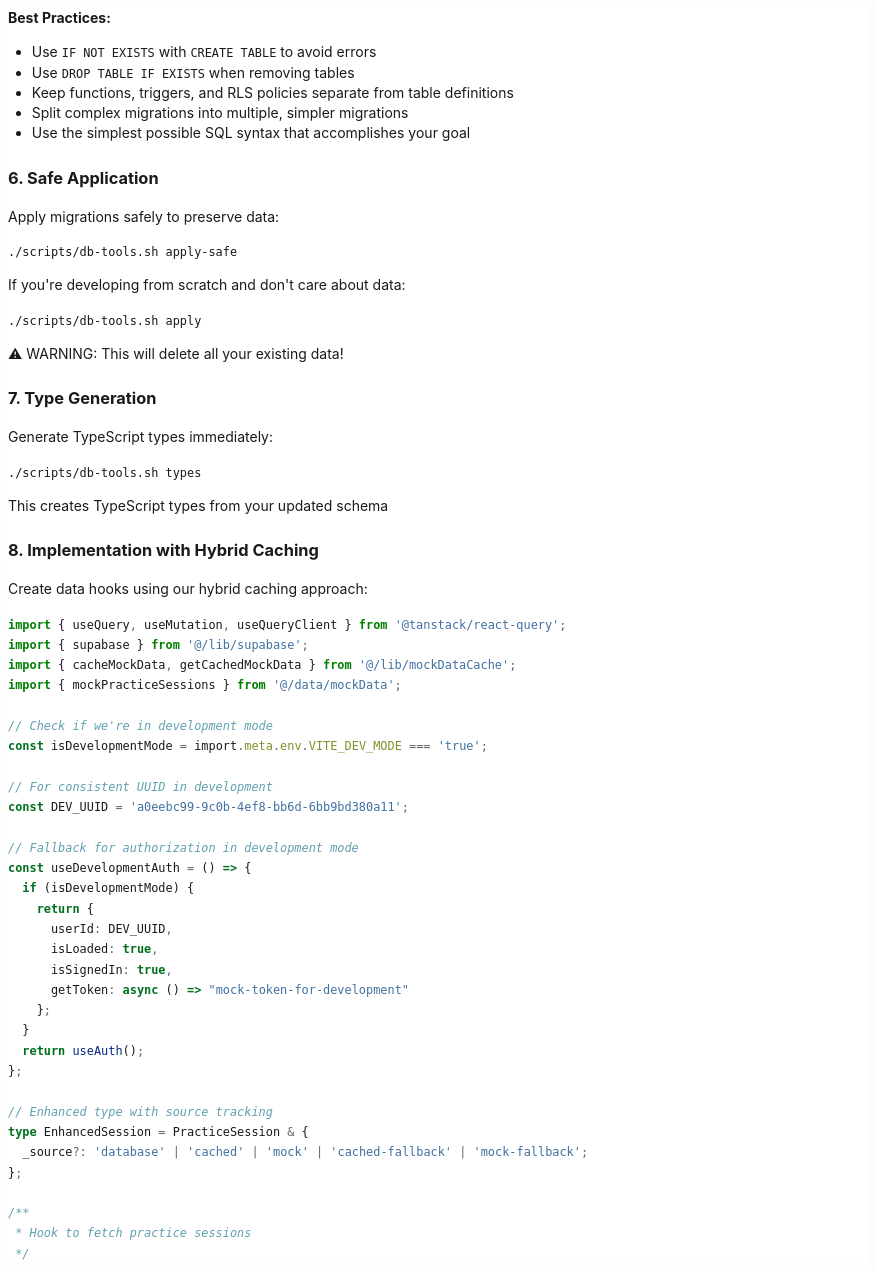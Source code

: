 ```sql
```

**Best Practices:**
- Use `IF NOT EXISTS` with `CREATE TABLE` to avoid errors
- Use `DROP TABLE IF EXISTS` when removing tables
- Keep functions, triggers, and RLS policies separate from table definitions
- Split complex migrations into multiple, simpler migrations
- Use the simplest possible SQL syntax that accomplishes your goal

### 6. Safe Application
Apply migrations safely to preserve data:
```bash
./scripts/db-tools.sh apply-safe
```

If you're developing from scratch and don't care about data:
```bash
./scripts/db-tools.sh apply
```
⚠️ WARNING: This will delete all your existing data!

### 7. Type Generation
Generate TypeScript types immediately:
```bash
./scripts/db-tools.sh types
```
This creates TypeScript types from your updated schema

### 8. Implementation with Hybrid Caching

Create data hooks using our hybrid caching approach:

```typescript
import { useQuery, useMutation, useQueryClient } from '@tanstack/react-query';
import { supabase } from '@/lib/supabase';
import { cacheMockData, getCachedMockData } from '@/lib/mockDataCache';
import { mockPracticeSessions } from '@/data/mockData';

// Check if we're in development mode
const isDevelopmentMode = import.meta.env.VITE_DEV_MODE === 'true';

// For consistent UUID in development
const DEV_UUID = 'a0eebc99-9c0b-4ef8-bb6d-6bb9bd380a11';

// Fallback for authorization in development mode
const useDevelopmentAuth = () => {
  if (isDevelopmentMode) {
    return { 
      userId: DEV_UUID, 
      isLoaded: true, 
      isSignedIn: true, 
      getToken: async () => "mock-token-for-development" 
    };
  }
  return useAuth();
};

// Enhanced type with source tracking
type EnhancedSession = PracticeSession & {
  _source?: 'database' | 'cached' | 'mock' | 'cached-fallback' | 'mock-fallback';
};

/**
 * Hook to fetch practice sessions
 */
```